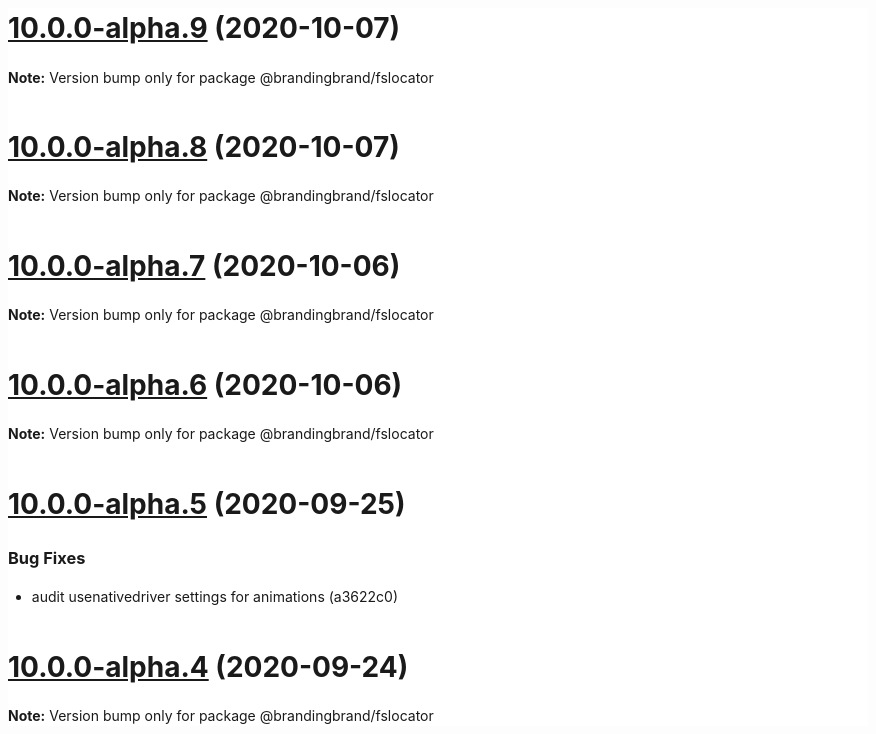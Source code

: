 



# [10.0.0-alpha.9](https://github.com/brandingbrand/flagship/compare/v10.0.0-alpha.8...v10.0.0-alpha.9) (2020-10-07)

**Note:** Version bump only for package @brandingbrand/fslocator





# [10.0.0-alpha.8](https://github.com/brandingbrand/flagship/compare/v10.0.0-alpha.7...v10.0.0-alpha.8) (2020-10-07)

**Note:** Version bump only for package @brandingbrand/fslocator





# [10.0.0-alpha.7](https://github.com/brandingbrand/flagship/compare/v10.0.0-alpha.6...v10.0.0-alpha.7) (2020-10-06)

**Note:** Version bump only for package @brandingbrand/fslocator





# [10.0.0-alpha.6](https://github.com/brandingbrand/flagship/compare/v10.0.0-alpha.5...v10.0.0-alpha.6) (2020-10-06)

**Note:** Version bump only for package @brandingbrand/fslocator





# [10.0.0-alpha.5](https://github.com/brandingbrand/flagship/compare/v10.0.0-alpha.4...v10.0.0-alpha.5) (2020-09-25)


### Bug Fixes

* audit usenativedriver settings for animations (a3622c0)





# [10.0.0-alpha.4](https://github.com/brandingbrand/flagship/compare/v10.0.0-alpha.3...v10.0.0-alpha.4) (2020-09-24)

**Note:** Version bump only for package @brandingbrand/fslocator

